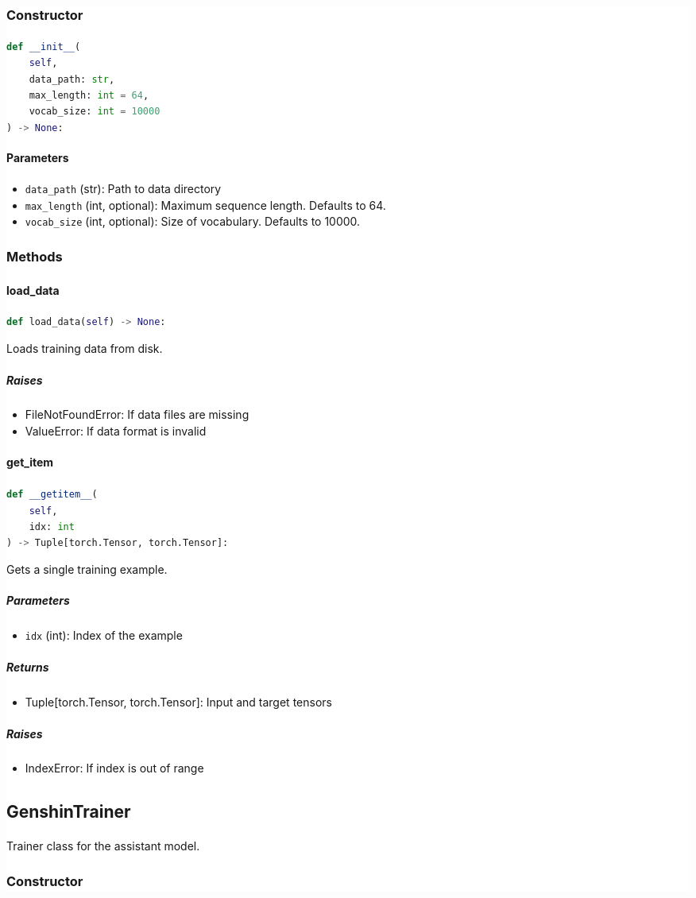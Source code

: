 ### Constructor

```python
def __init__(
    self,
    data_path: str,
    max_length: int = 64,
    vocab_size: int = 10000
) -> None:
```

#### Parameters
- `data_path` (str): Path to data directory
- `max_length` (int, optional): Maximum sequence length. Defaults to 64.
- `vocab_size` (int, optional): Size of vocabulary. Defaults to 10000.

### Methods

#### load_data

```python
def load_data(self) -> None:
```

Loads training data from disk.

##### Raises
- FileNotFoundError: If data files are missing
- ValueError: If data format is invalid

#### get_item

```python
def __getitem__(
    self,
    idx: int
) -> Tuple[torch.Tensor, torch.Tensor]:
```

Gets a single training example.

##### Parameters
- `idx` (int): Index of the example

##### Returns
- Tuple[torch.Tensor, torch.Tensor]: Input and target tensors

##### Raises
- IndexError: If index is out of range

## GenshinTrainer

Trainer class for the assistant model.

### Constructor
